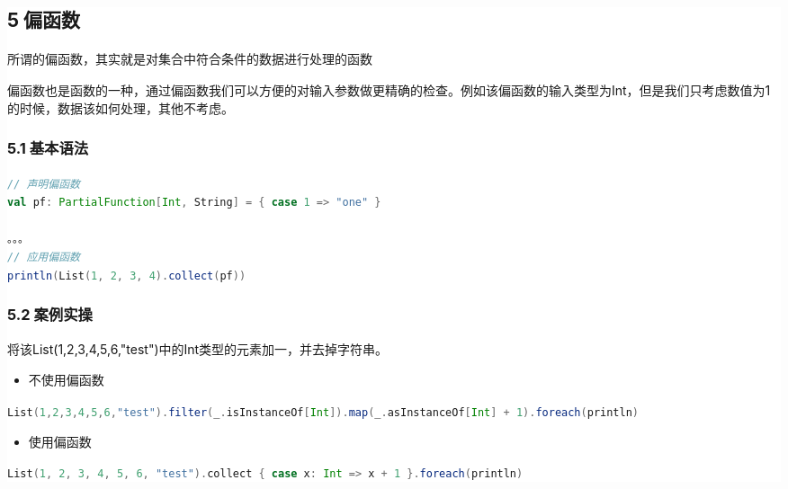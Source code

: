 ## 5 偏函数

所谓的偏函数，其实就是对集合中符合条件的数据进行处理的函数

偏函数也是函数的一种，通过偏函数我们可以方便的对输入参数做更精确的检查。例如该偏函数的输入类型为Int，但是我们只考虑数值为1的时候，数据该如何处理，其他不考虑。

### 5.1 基本语法

```scala
// 声明偏函数
val pf: PartialFunction[Int, String] = { case 1 => "one" }

。。。
// 应用偏函数
println(List(1, 2, 3, 4).collect(pf))
```

### 5.2 **案例实操**

将该List(1,2,3,4,5,6,"test")中的Int类型的元素加一，并去掉字符串。

-   不使用偏函数

```scala
List(1,2,3,4,5,6,"test").filter(_.isInstanceOf[Int]).map(_.asInstanceOf[Int] + 1).foreach(println)
```

-   使用偏函数

```scala
List(1, 2, 3, 4, 5, 6, "test").collect { case x: Int => x + 1 }.foreach(println)
```

